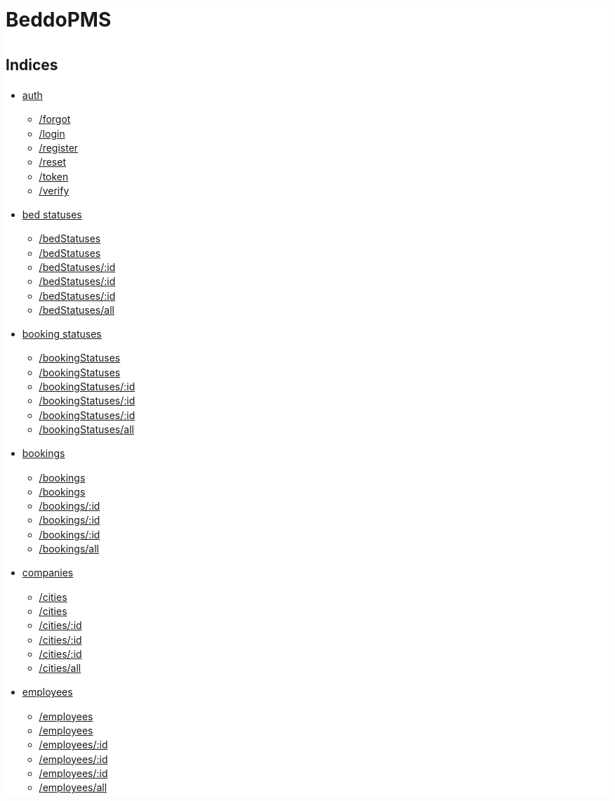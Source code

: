 # BeddoPMS

## Indices

*   [auth](#auth)

    *   [/forgot](#1-forgot)
    *   [/login](#2-login)
    *   [/register](#3-register)
    *   [/reset](#4-reset)
    *   [/token](#5-token)
    *   [/verify](#6-verify)

*   [bed statuses](#bed-statuses)

    *   [/bedStatuses](#1-bedstatuses)
    *   [/bedStatuses](#2-bedstatuses)
    *   [/bedStatuses/:id](#3-bedstatuses:id)
    *   [/bedStatuses/:id](#4-bedstatuses:id)
    *   [/bedStatuses/:id](#5-bedstatuses:id)
    *   [/bedStatuses/all](#6-bedstatusesall)

*   [booking statuses](#booking-statuses)

    *   [/bookingStatuses](#1-bookingstatuses)
    *   [/bookingStatuses](#2-bookingstatuses)
    *   [/bookingStatuses/:id](#3-bookingstatuses:id)
    *   [/bookingStatuses/:id](#4-bookingstatuses:id)
    *   [/bookingStatuses/:id](#5-bookingstatuses:id)
    *   [/bookingStatuses/all](#6-bookingstatusesall)

*   [bookings](#bookings)

    *   [/bookings](#1-bookings)
    *   [/bookings](#2-bookings)
    *   [/bookings/:id](#3-bookings:id)
    *   [/bookings/:id](#4-bookings:id)
    *   [/bookings/:id](#5-bookings:id)
    *   [/bookings/all](#6-bookingsall)

*   [companies](#companies)

    *   [/cities](#1-cities)
    *   [/cities](#2-cities)
    *   [/cities/:id](#3-cities:id)
    *   [/cities/:id](#4-cities:id)
    *   [/cities/:id](#5-cities:id)
    *   [/cities/all](#6-citiesall)

*   [employees](#employees)

    *   [/employees](#1-employees)
    *   [/employees](#2-employees)
    *   [/employees/:id](#3-employees:id)
    *   [/employees/:id](#4-employees:id)
    *   [/employees/:id](#5-employees:id)
    *   [/employees/all](#6-employeesall)
